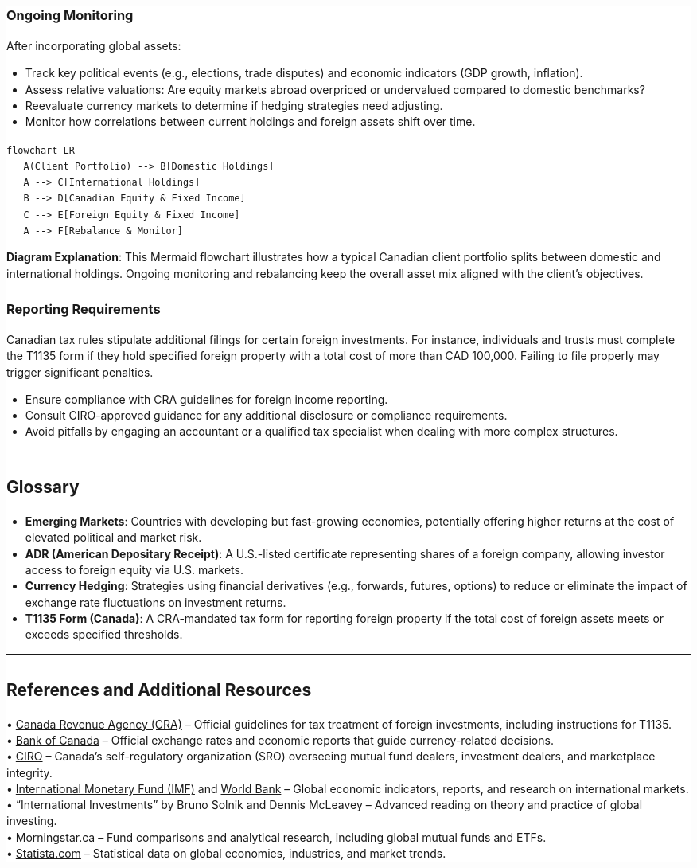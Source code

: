 ### Ongoing Monitoring

After incorporating global assets:

- Track key political events (e.g., elections, trade disputes) and economic indicators (GDP growth, inflation).  
- Assess relative valuations: Are equity markets abroad overpriced or undervalued compared to domestic benchmarks?  
- Reevaluate currency markets to determine if hedging strategies need adjusting.  
- Monitor how correlations between current holdings and foreign assets shift over time.

```mermaid
flowchart LR
   A(Client Portfolio) --> B[Domestic Holdings]
   A --> C[International Holdings]
   B --> D[Canadian Equity & Fixed Income]
   C --> E[Foreign Equity & Fixed Income]
   A --> F[Rebalance & Monitor]
```
**Diagram Explanation**: This Mermaid flowchart illustrates how a typical Canadian client portfolio splits between domestic and international holdings. Ongoing monitoring and rebalancing keep the overall asset mix aligned with the client’s objectives.

### Reporting Requirements

Canadian tax rules stipulate additional filings for certain foreign investments. For instance, individuals and trusts must complete the T1135 form if they hold specified foreign property with a total cost of more than CAD 100,000. Failing to file properly may trigger significant penalties.

- Ensure compliance with CRA guidelines for foreign income reporting.  
- Consult CIRO-approved guidance for any additional disclosure or compliance requirements.  
- Avoid pitfalls by engaging an accountant or a qualified tax specialist when dealing with more complex structures.

---

## Glossary

- **Emerging Markets**: Countries with developing but fast-growing economies, potentially offering higher returns at the cost of elevated political and market risk.  
- **ADR (American Depositary Receipt)**: A U.S.-listed certificate representing shares of a foreign company, allowing investor access to foreign equity via U.S. markets.  
- **Currency Hedging**: Strategies using financial derivatives (e.g., forwards, futures, options) to reduce or eliminate the impact of exchange rate fluctuations on investment returns.  
- **T1135 Form (Canada)**: A CRA-mandated tax form for reporting foreign property if the total cost of foreign assets meets or exceeds specified thresholds.

---

## References and Additional Resources

• [Canada Revenue Agency (CRA)](https://www.canada.ca/en/revenue-agency.html) – Official guidelines for tax treatment of foreign investments, including instructions for T1135.  
• [Bank of Canada](https://www.bankofcanada.ca/) – Official exchange rates and economic reports that guide currency-related decisions.  
• [CIRO](https://www.ciro.ca) – Canada’s self-regulatory organization (SRO) overseeing mutual fund dealers, investment dealers, and marketplace integrity.  
• [International Monetary Fund (IMF)](https://www.imf.org/) and [World Bank](https://www.worldbank.org/) – Global economic indicators, reports, and research on international markets.  
• “International Investments” by Bruno Solnik and Dennis McLeavey – Advanced reading on theory and practice of global investing.  
• [Morningstar.ca](https://www.morningstar.ca) – Fund comparisons and analytical research, including global mutual funds and ETFs.  
• [Statista.com](https://www.statista.com/) – Statistical data on global economies, industries, and market trends.
